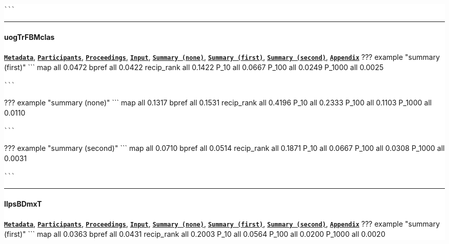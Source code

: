 	```
---
#### uogTrFBMclas 
[**`Metadata`**](./runs.md#uogtrfbmclas), [**`Participants`**](./participants.md#uogtr), [**`Proceedings`**](./proceedings.md#university-of-glasgow-at-trec-2009-experiments-with-terrier), [**`Input`**](https://trec.nist.gov/results/trec18/blog/input.uogTrFBMclas.gz), [**`Summary (none)`**](https://trec.nist.gov/results/trec18/blog/summary.none.uogTrFBMclas.gz), [**`Summary (first)`**](https://trec.nist.gov/results/trec18/blog/summary.first.uogTrFBMclas.gz), [**`Summary (second)`**](https://trec.nist.gov/results/trec18/blog/summary.second.uogTrFBMclas.gz), [**`Appendix`**](https://trec.nist.gov/pubs/trec18/appendices/blog-feed/uogTrFBMclas.feed.pdf)
??? example "summary (first)"
	```
	map 			 all 0.0472 
	bpref 			 all 0.0422 
	recip_rank 		 all 0.1422 
	P_10 			 all 0.0667 
	P_100 			 all 0.0249 
	P_1000 			 all 0.0025 

	```
??? example "summary (none)"
	```
	map 			 all 0.1317 
	bpref 			 all 0.1531 
	recip_rank 		 all 0.4196 
	P_10 			 all 0.2333 
	P_100 			 all 0.1103 
	P_1000 			 all 0.0110 

	```
??? example "summary (second)"
	```
	map 			 all 0.0710 
	bpref 			 all 0.0514 
	recip_rank 		 all 0.1871 
	P_10 			 all 0.0667 
	P_100 			 all 0.0308 
	P_1000 			 all 0.0031 

	```
---
#### IlpsBDmxT 
[**`Metadata`**](./runs.md#ilpsbdmxt), [**`Participants`**](./participants.md#uams), [**`Proceedings`**](./proceedings.md#from-blogs-to-news-identifying-hot-topics-in-the-blogosphere), [**`Input`**](https://trec.nist.gov/results/trec18/blog/input.IlpsBDmxT.gz), [**`Summary (none)`**](https://trec.nist.gov/results/trec18/blog/summary.none.IlpsBDmxT.gz), [**`Summary (first)`**](https://trec.nist.gov/results/trec18/blog/summary.first.IlpsBDmxT.gz), [**`Summary (second)`**](https://trec.nist.gov/results/trec18/blog/summary.second.IlpsBDmxT.gz), [**`Appendix`**](https://trec.nist.gov/pubs/trec18/appendices/blog-feed/IlpsBDmxT.feed.pdf)
??? example "summary (first)"
	```
	map 			 all 0.0363 
	bpref 			 all 0.0431 
	recip_rank 		 all 0.2003 
	P_10 			 all 0.0564 
	P_100 			 all 0.0200 
	P_1000 			 all 0.0020 
